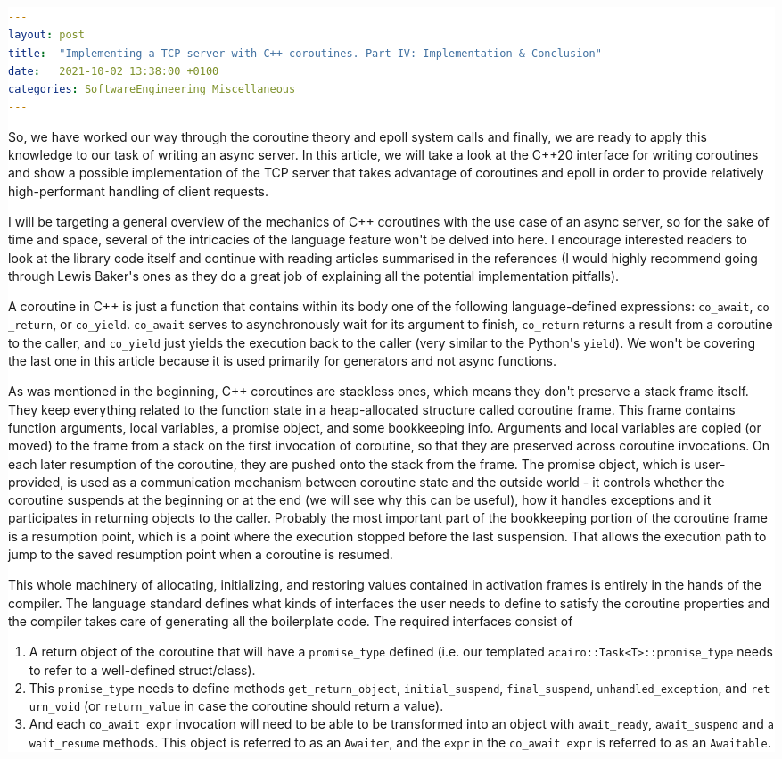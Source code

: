 ```yaml
---
layout: post
title:  "Implementing a TCP server with C++ coroutines. Part IV: Implementation & Conclusion"
date:   2021-10-02 13:38:00 +0100
categories: SoftwareEngineering Miscellaneous
---
```


So, we have worked our way through the coroutine theory and epoll system calls and finally, we are ready to apply this knowledge to our task of writing an async server. In this article, we will take a look at the C++20 interface for writing coroutines and show a possible implementation of the TCP server that takes advantage of coroutines and epoll in order to provide relatively high-performant handling of client requests.  

I will be targeting a general overview of the mechanics of C++ coroutines with the use case of an async server, so for the sake of time and space, several of the intricacies of the language feature won't be delved into here. I encourage interested readers to look at the library code itself and continue with reading articles summarised in the references (I would highly recommend going through Lewis Baker's ones as they do a great job of explaining all the potential implementation pitfalls).

A coroutine in C++ is just a function that contains within its body one of the following language-defined expressions: `co_await`, `co_return`, or `co_yield`. `co_await` serves to asynchronously wait for its argument to finish, `co_return` returns a result from a coroutine to the caller, and `co_yield` just yields the execution back to the caller (very similar to the Python's `yield`). We won't be covering the last one in this article because it is used primarily for generators and not async functions.

As was mentioned in the beginning, C++ coroutines are stackless ones, which means they don't preserve a stack frame itself. They keep everything related to the function state in a heap-allocated structure called coroutine frame. This frame contains function arguments, local variables, a promise object, and some bookkeeping info. Arguments and local variables are copied (or moved) to the frame from a stack on the first invocation of coroutine, so that they are preserved across coroutine invocations. On each later resumption of the coroutine, they are pushed onto the stack from the frame. The promise object, which is user-provided, is used as a communication mechanism between coroutine state and the outside world - it controls whether the coroutine suspends at the beginning or at the end (we will see why this can be useful), how it handles exceptions and it participates in returning objects to the caller. Probably the most important part of the bookkeeping portion of the coroutine frame is a resumption point, which is a point where the execution stopped before the last suspension. That allows the execution path to jump to the saved resumption point when a coroutine is resumed. 

This whole machinery of allocating, initializing, and restoring values contained in activation frames is entirely in the hands of the compiler. The language standard defines what kinds of interfaces the user needs to define to satisfy the coroutine properties and the compiler takes care of generating all the boilerplate code. The required interfaces consist of 
1. A return object of the coroutine that will have a `promise_type` defined (i.e. our templated `acairo::Task<T>::promise_type` needs to refer to a well-defined struct/class).
2. This `promise_type` needs to define methods `get_return_object`, `initial_suspend`, `final_suspend`, `unhandled_exception`, and `return_void` (or `return_value` in case the coroutine should return a value).
3. And each `co_await expr` invocation will need to be able to be transformed into an object with `await_ready`, `await_suspend` and `await_resume` methods. This object is referred to as an `Awaiter`, and the `expr` in the `co_await expr` is referred to as an `Awaitable`.
